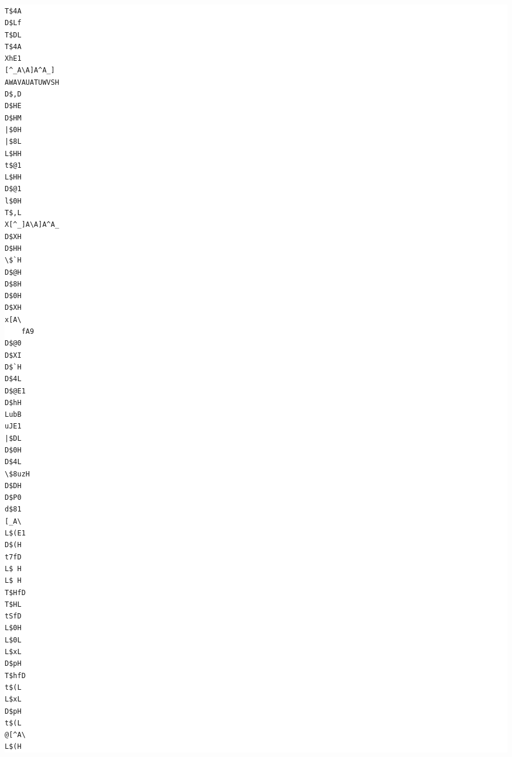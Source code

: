 ```text
T$4A
D$Lf
T$DL
T$4A
XhE1
[^_A\A]A^A_]
AWAVAUATUWVSH
D$,D
D$HE
D$HM
|$0H
|$8L
L$HH
t$@1
L$HH
D$@1
l$0H
T$,L
X[^_]A\A]A^A_
D$XH
D$HH
\$`H
D$@H
D$8H
D$0H
D$XH
x[A\
	fA9
D$@0
D$XI
D$`H
D$4L
D$@E1
D$hH
LubB
uJE1
|$DL
D$0H
D$4L
\$8uzH
D$DH
D$P0
d$81
[_A\
L$(E1
D$(H
t7fD
L$ H
L$ H
T$HfD
T$HL
tSfD
L$0H
L$0L
L$xL
D$pH
T$hfD
t$(L
L$xL
D$pH
t$(L
@[^A\
L$(H
```